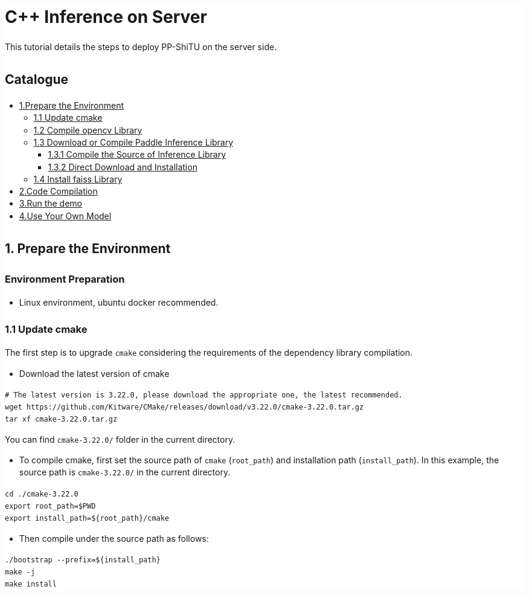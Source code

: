 # C++ Inference on Server

This tutorial details the steps to deploy PP-ShiTU on the server side.

## Catalogue

- [1.Prepare the Environment](#1)
  - [1.1 Update cmake](#1.1)
  - [1.2 Compile opencv Library](#1.2)
  - [1.3 Download or Compile Paddle Inference Library](#1.3)
    - [1.3.1 Compile the Source of Inference Library](#1.3.1)
    - [1.3.2 Direct Download and Installation](#1.3.2)
  - [1.4 Install faiss Library](#1.4)
- [2.Code Compilation](#2)
- [3.Run the demo](#3)
- [4.Use Your Own Model](#4)

<a name="1"></a>

## 1. Prepare the Environment

### Environment Preparation

- Linux environment, ubuntu docker recommended.

<a name="1.1"></a>

### 1.1 Update cmake

The first step is to upgrade `cmake` considering the requirements of the dependency library compilation.

- Download the latest version of cmake

```
# The latest version is 3.22.0, please download the appropriate one, the latest recommended.
wget https://github.com/Kitware/CMake/releases/download/v3.22.0/cmake-3.22.0.tar.gz
tar xf cmake-3.22.0.tar.gz
```

You can find `cmake-3.22.0/` folder in the current directory.

- To compile cmake, first set the source path of `cmake` (`root_path`) and installation path (`install_path`). In this example, the source path is `cmake-3.22.0/` in the current directory.

```shell
cd ./cmake-3.22.0
export root_path=$PWD
export install_path=${root_path}/cmake
```

- Then compile under the source path as follows:

```shell
./bootstrap --prefix=${install_path}
make -j
make install
```
